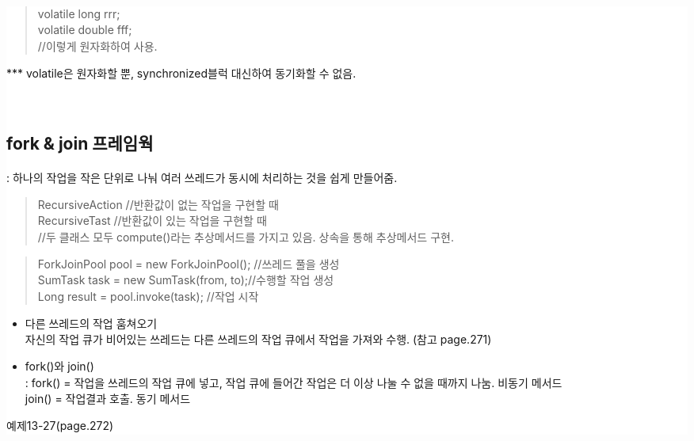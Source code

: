 > volatile long rrr;<br>
> volatile double fff;<br>
//이렇게 원자화하여 사용.

*** volatile은 원자화할 뿐, synchronized블럭 대신하여 동기화할 수 없음.

<br>

## fork & join 프레임웍

: 하나의 작업을 작은 단위로 나눠 여러 쓰레드가 동시에 처리하는 것을 쉽게 만들어줌.

> RecursiveAction //반환값이 없는 작업을 구현할 때
> <br>RecursiveTast //반환값이 있는 작업을 구현할 때
> <br>//두 클래스 모두 compute()라는 추상메서드를 가지고 있음. 상속을 통해 추상메서드 구현.

> ForkJoinPool pool = new ForkJoinPool(); //쓰레드 풀을 생성<br>
> SumTask task = new SumTask(from, to);//수행할 작업 생성<br>
> Long result = pool.invoke(task); //작업 시작

- 다른 쓰레드의 작업 훔쳐오기<br>
자신의 작업 큐가 비어있는 쓰레드는 다른 쓰레드의 작업 큐에서 작업을 가져와 수행.
(참고 page.271)

- fork()와 join()<br>
: fork() = 작업을 쓰레드의 작업 큐에 넣고, 작업 큐에 들어간 작업은 더 이상 나눌 수 없을 때까지 나눔. 비동기 메서드<br>
    join() = 작업결과 호출. 동기 메서드

예제13-27(page.272)